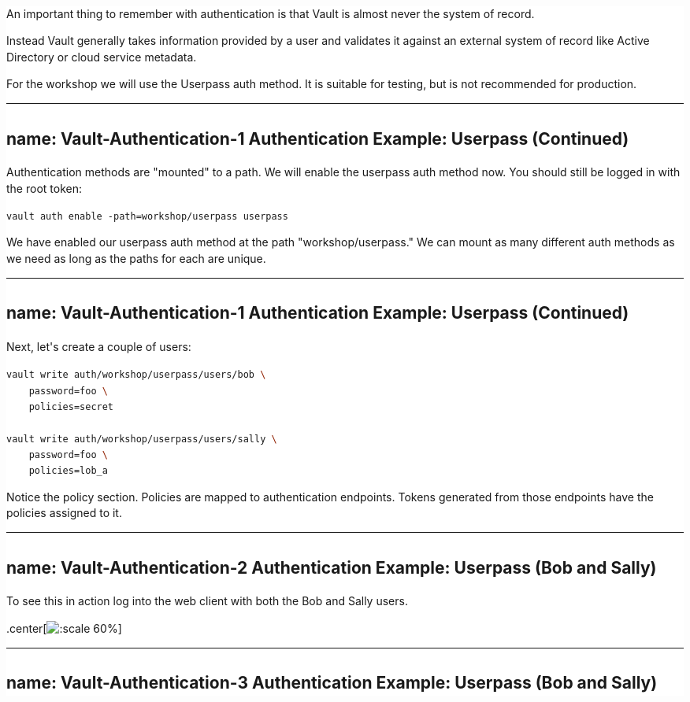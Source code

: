 An important thing to remember with authentication is that Vault is almost never the system of record.  

Instead Vault generally takes information provided by a user and validates it against an external system of record like Active Directory or cloud service metadata.

For the workshop we will use the Userpass auth method.  It is suitable for testing, but is not recommended for production.

---

name: Vault-Authentication-1
Authentication Example: Userpass (Continued)
-------------------------

Authentication methods are "mounted" to a path.  We will enable the userpass auth method now.  You should still be logged in with the root token:

```hcl
vault auth enable -path=workshop/userpass userpass
```

We have enabled our userpass auth method at the path "workshop/userpass."  We can mount as many different auth methods as we need as long as the paths for each are unique.

---

name: Vault-Authentication-1
Authentication Example: Userpass (Continued)
-------------------------

Next, let's create a couple of users:

```bash
vault write auth/workshop/userpass/users/bob \
    password=foo \
    policies=secret

vault write auth/workshop/userpass/users/sally \
    password=foo \
    policies=lob_a
```

Notice the policy section.  Policies are mapped to authentication endpoints.  Tokens generated from those endpoints have the policies assigned to it.

---

name: Vault-Authentication-2
Authentication Example: Userpass (Bob and Sally)
-------------------------

To see this in action log into the web client with both the Bob and Sally users.

.center[![:scale 60%](images/bob_login.png)]

---

name: Vault-Authentication-3
Authentication Example: Userpass (Bob and Sally)
-------------------------

